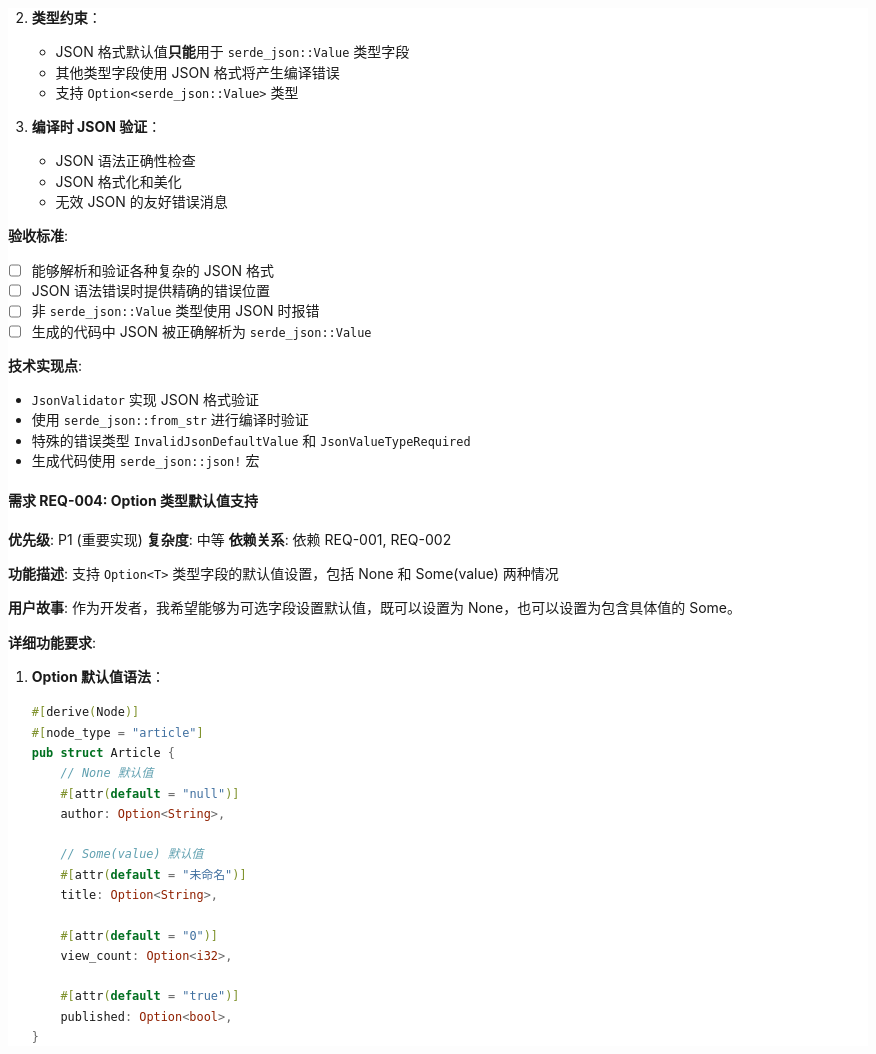 2. **类型约束**：
   - JSON 格式默认值**只能**用于 `serde_json::Value` 类型字段
   - 其他类型字段使用 JSON 格式将产生编译错误
   - 支持 `Option<serde_json::Value>` 类型

3. **编译时 JSON 验证**：
   - JSON 语法正确性检查
   - JSON 格式化和美化
   - 无效 JSON 的友好错误消息

**验收标准**:
- [ ] 能够解析和验证各种复杂的 JSON 格式
- [ ] JSON 语法错误时提供精确的错误位置
- [ ] 非 `serde_json::Value` 类型使用 JSON 时报错
- [ ] 生成的代码中 JSON 被正确解析为 `serde_json::Value`

**技术实现点**:
- `JsonValidator` 实现 JSON 格式验证
- 使用 `serde_json::from_str` 进行编译时验证
- 特殊的错误类型 `InvalidJsonDefaultValue` 和 `JsonValueTypeRequired`
- 生成代码使用 `serde_json::json!` 宏

#### 需求 REQ-004: Option 类型默认值支持
**优先级**: P1 (重要实现)
**复杂度**: 中等
**依赖关系**: 依赖 REQ-001, REQ-002

**功能描述**:
支持 `Option<T>` 类型字段的默认值设置，包括 None 和 Some(value) 两种情况

**用户故事**:
作为开发者，我希望能够为可选字段设置默认值，既可以设置为 None，也可以设置为包含具体值的 Some。

**详细功能要求**:
1. **Option 默认值语法**：
   ```rust
   #[derive(Node)]
   #[node_type = "article"]
   pub struct Article {
       // None 默认值
       #[attr(default = "null")]
       author: Option<String>,
       
       // Some(value) 默认值
       #[attr(default = "未命名")]
       title: Option<String>,
       
       #[attr(default = "0")]
       view_count: Option<i32>,
       
       #[attr(default = "true")]
       published: Option<bool>,
   }
   ```
